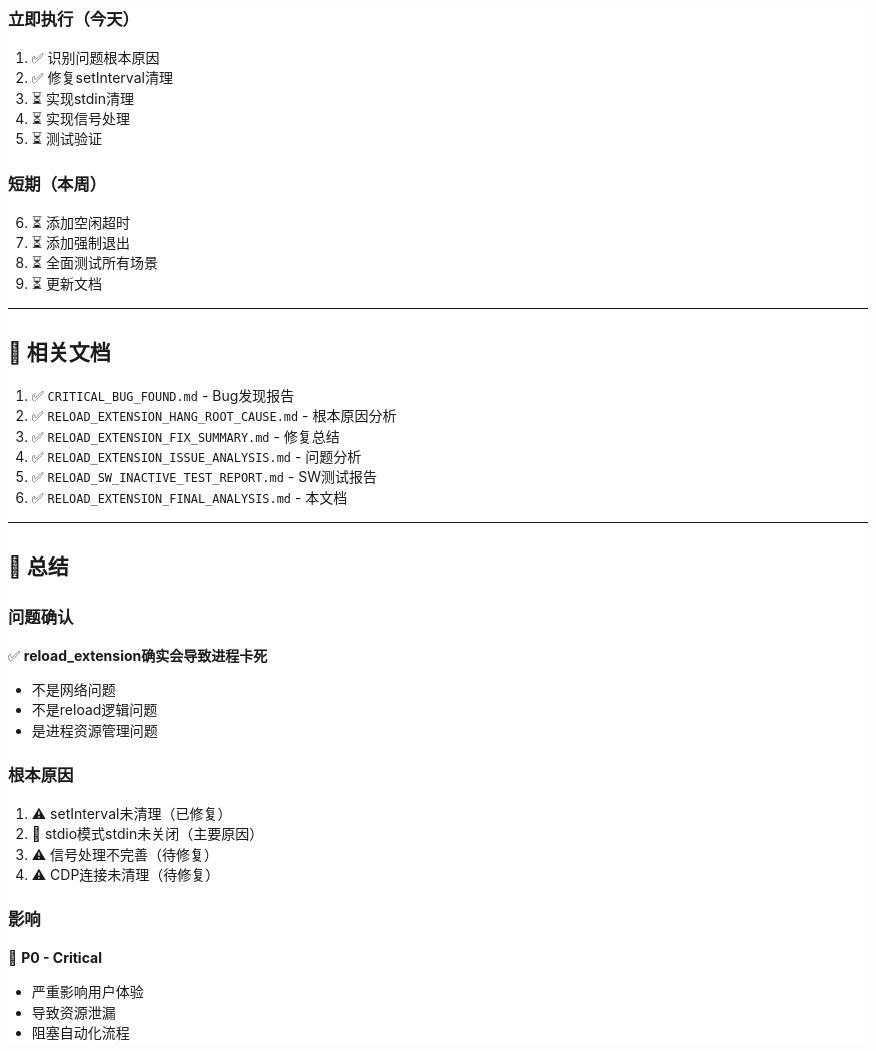 ### 立即执行（今天）

1. ✅ 识别问题根本原因
2. ✅ 修复setInterval清理
3. ⏳ 实现stdin清理
4. ⏳ 实现信号处理
5. ⏳ 测试验证

### 短期（本周）

6. ⏳ 添加空闲超时
7. ⏳ 添加强制退出
8. ⏳ 全面测试所有场景
9. ⏳ 更新文档

---

## 📝 相关文档

1. ✅ `CRITICAL_BUG_FOUND.md` - Bug发现报告
2. ✅ `RELOAD_EXTENSION_HANG_ROOT_CAUSE.md` - 根本原因分析
3. ✅ `RELOAD_EXTENSION_FIX_SUMMARY.md` - 修复总结
4. ✅ `RELOAD_EXTENSION_ISSUE_ANALYSIS.md` - 问题分析
5. ✅ `RELOAD_SW_INACTIVE_TEST_REPORT.md` - SW测试报告
6. ✅ `RELOAD_EXTENSION_FINAL_ANALYSIS.md` - 本文档

---

## 🎉 总结

### 问题确认

✅ **reload_extension确实会导致进程卡死**

- 不是网络问题
- 不是reload逻辑问题
- 是进程资源管理问题

### 根本原因

1. ⚠️ setInterval未清理（已修复）
2. 🎯 stdio模式stdin未关闭（主要原因）
3. ⚠️ 信号处理不完善（待修复）
4. ⚠️ CDP连接未清理（待修复）

### 影响

🔴 **P0 - Critical**

- 严重影响用户体验
- 导致资源泄漏
- 阻塞自动化流程
